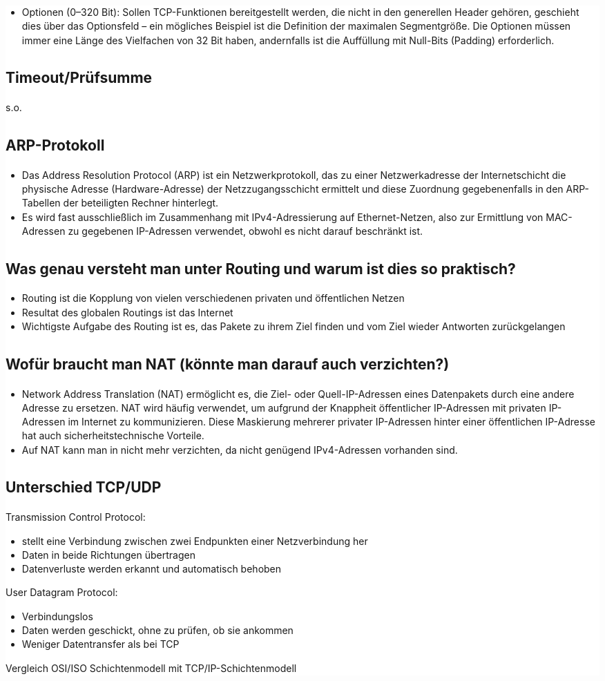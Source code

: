 * Optionen (0–320 Bit): Sollen TCP-Funktionen bereitgestellt werden, die nicht in den generellen Header gehören, geschieht dies über das Optionsfeld – ein mögliches Beispiel ist die Definition der maximalen Segmentgröße. Die Optionen müssen immer eine Länge des Vielfachen von 32 Bit haben, andernfalls ist die Auffüllung mit Null-Bits (Padding) erforderlich.

## Timeout/Prüfsumme

s.o.

## ARP-Protokoll

* Das Address Resolution Protocol (ARP) ist ein Netzwerkprotokoll, das zu einer Netzwerkadresse der Internetschicht die physische Adresse (Hardware-Adresse) der Netzzugangsschicht ermittelt und diese Zuordnung gegebenenfalls in den ARP-Tabellen der beteiligten Rechner hinterlegt.
* Es wird fast ausschließlich im Zusammenhang mit IPv4-Adressierung auf Ethernet-Netzen, also zur Ermittlung von MAC-Adressen zu gegebenen IP-Adressen verwendet, obwohl es nicht darauf beschränkt ist.

## Was genau versteht man unter Routing und warum ist dies so praktisch?

* Routing ist die Kopplung von vielen verschiedenen privaten und öffentlichen Netzen
* Resultat des globalen Routings ist das Internet
* Wichtigste Aufgabe des Routing ist es, das Pakete zu ihrem Ziel finden und vom Ziel wieder Antworten zurückgelangen

## Wofür braucht man NAT (könnte man darauf auch verzichten?)

* Network Address Translation (NAT) ermöglicht es, die Ziel- oder Quell-IP-Adressen eines Datenpakets durch eine andere Adresse zu ersetzen. NAT wird häufig verwendet, um aufgrund der Knappheit öffentlicher IP-Adressen mit privaten IP-Adressen im Internet zu kommunizieren. Diese Maskierung mehrerer privater IP-Adressen hinter einer öffentlichen IP-Adresse hat auch sicherheitstechnische Vorteile.
* Auf NAT kann man in nicht mehr verzichten, da nicht genügend IPv4-Adressen vorhanden sind.

## Unterschied TCP/UDP

Transmission Control Protocol: 
* stellt eine Verbindung zwischen zwei Endpunkten einer Netzverbindung her 
* Daten in beide Richtungen übertragen 
* Datenverluste werden erkannt und automatisch behoben 

User Datagram Protocol: 
* Verbindungslos 
* Daten werden geschickt, ohne zu prüfen, ob sie ankommen 
* Weniger Datentransfer als bei TCP 

Vergleich OSI/ISO Schichtenmodell mit TCP/IP-Schichtenmodell
